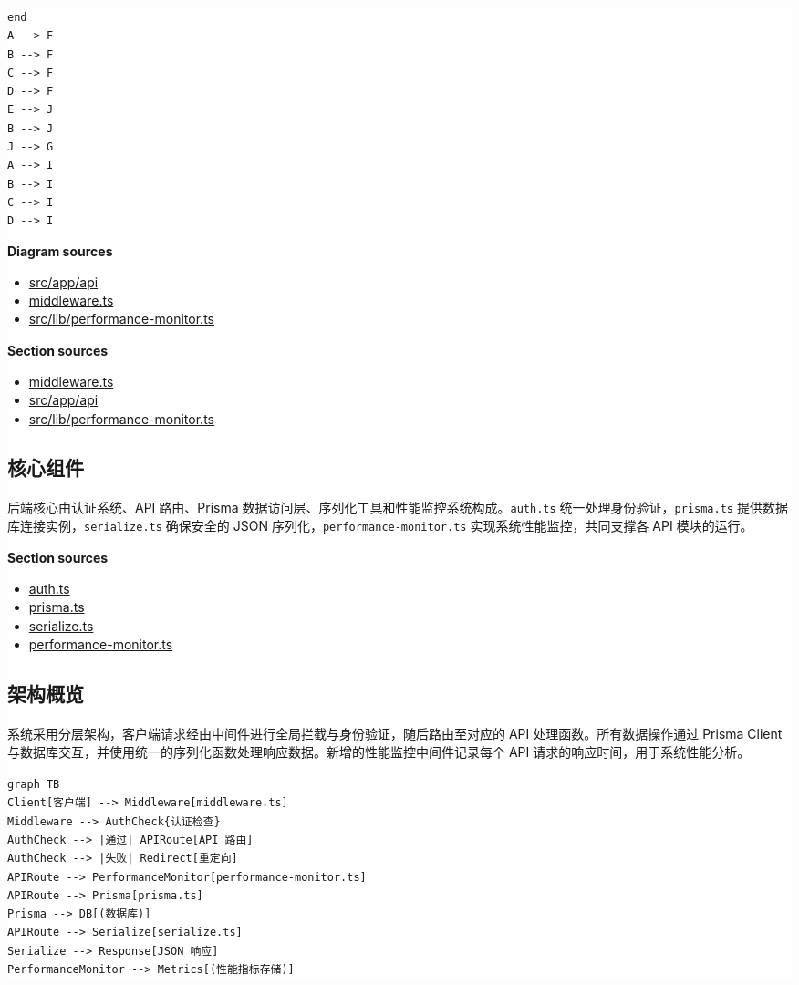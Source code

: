```mermaid
end
A --> F
B --> F
C --> F
D --> F
E --> J
B --> J
J --> G
A --> I
B --> I
C --> I
D --> I
```

**Diagram sources**
- [src/app/api](file://src/app/api)
- [middleware.ts](file://middleware.ts#L1-L50)
- [src/lib/performance-monitor.ts](file://src/lib/performance-monitor.ts#L1-L220)

**Section sources**
- [middleware.ts](file://middleware.ts#L1-L50)
- [src/app/api](file://src/app/api)
- [src/lib/performance-monitor.ts](file://src/lib/performance-monitor.ts#L1-L220)

## 核心组件
后端核心由认证系统、API 路由、Prisma 数据访问层、序列化工具和性能监控系统构成。`auth.ts` 统一处理身份验证，`prisma.ts` 提供数据库连接实例，`serialize.ts` 确保安全的 JSON 序列化，`performance-monitor.ts` 实现系统性能监控，共同支撑各 API 模块的运行。

**Section sources**
- [auth.ts](file://src/lib/auth.ts#L1-L71)
- [prisma.ts](file://src/lib/prisma.ts#L1-L20)
- [serialize.ts](file://src/lib/serialize.ts#L1-L52)
- [performance-monitor.ts](file://src/lib/performance-monitor.ts#L1-L220)

## 架构概览
系统采用分层架构，客户端请求经由中间件进行全局拦截与身份验证，随后路由至对应的 API 处理函数。所有数据操作通过 Prisma Client 与数据库交互，并使用统一的序列化函数处理响应数据。新增的性能监控中间件记录每个 API 请求的响应时间，用于系统性能分析。

```mermaid
graph TB
Client[客户端] --> Middleware[middleware.ts]
Middleware --> AuthCheck{认证检查}
AuthCheck --> |通过| APIRoute[API 路由]
AuthCheck --> |失败| Redirect[重定向]
APIRoute --> PerformanceMonitor[performance-monitor.ts]
APIRoute --> Prisma[prisma.ts]
Prisma --> DB[(数据库)]
APIRoute --> Serialize[serialize.ts]
Serialize --> Response[JSON 响应]
PerformanceMonitor --> Metrics[(性能指标存储)]
```
